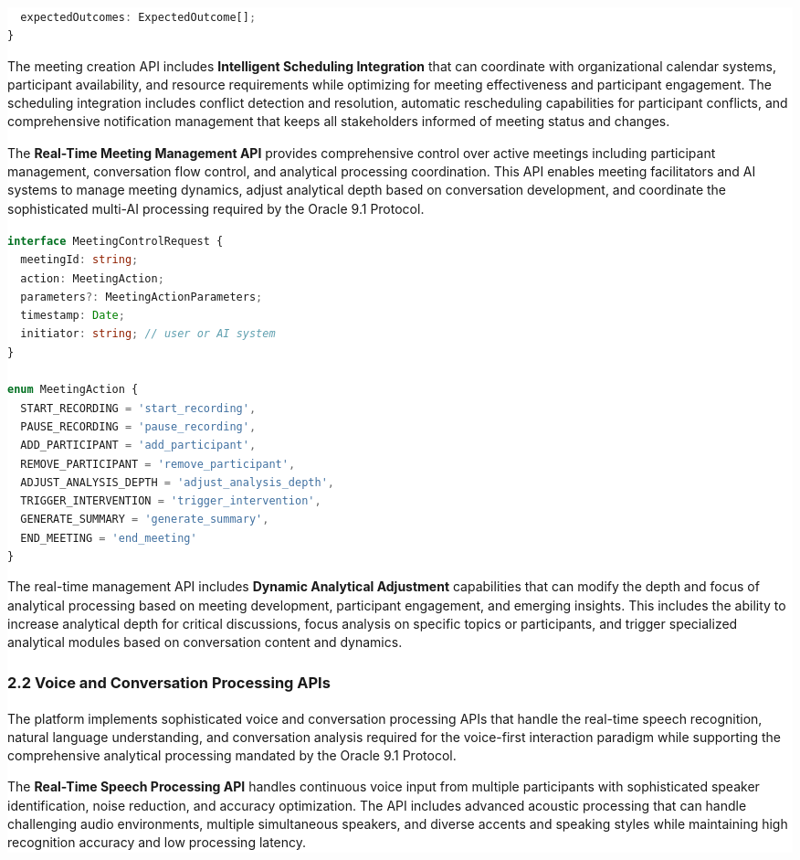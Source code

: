 ```typescript
  expectedOutcomes: ExpectedOutcome[];
}
```

The meeting creation API includes **Intelligent Scheduling Integration** that can coordinate with organizational calendar systems, participant availability, and resource requirements while optimizing for meeting effectiveness and participant engagement. The scheduling integration includes conflict detection and resolution, automatic rescheduling capabilities for participant conflicts, and comprehensive notification management that keeps all stakeholders informed of meeting status and changes.

The **Real-Time Meeting Management API** provides comprehensive control over active meetings including participant management, conversation flow control, and analytical processing coordination. This API enables meeting facilitators and AI systems to manage meeting dynamics, adjust analytical depth based on conversation development, and coordinate the sophisticated multi-AI processing required by the Oracle 9.1 Protocol.

```typescript
interface MeetingControlRequest {
  meetingId: string;
  action: MeetingAction;
  parameters?: MeetingActionParameters;
  timestamp: Date;
  initiator: string; // user or AI system
}

enum MeetingAction {
  START_RECORDING = 'start_recording',
  PAUSE_RECORDING = 'pause_recording',
  ADD_PARTICIPANT = 'add_participant',
  REMOVE_PARTICIPANT = 'remove_participant',
  ADJUST_ANALYSIS_DEPTH = 'adjust_analysis_depth',
  TRIGGER_INTERVENTION = 'trigger_intervention',
  GENERATE_SUMMARY = 'generate_summary',
  END_MEETING = 'end_meeting'
}
```

The real-time management API includes **Dynamic Analytical Adjustment** capabilities that can modify the depth and focus of analytical processing based on meeting development, participant engagement, and emerging insights. This includes the ability to increase analytical depth for critical discussions, focus analysis on specific topics or participants, and trigger specialized analytical modules based on conversation content and dynamics.

### 2.2 Voice and Conversation Processing APIs

The platform implements sophisticated voice and conversation processing APIs that handle the real-time speech recognition, natural language understanding, and conversation analysis required for the voice-first interaction paradigm while supporting the comprehensive analytical processing mandated by the Oracle 9.1 Protocol.

The **Real-Time Speech Processing API** handles continuous voice input from multiple participants with sophisticated speaker identification, noise reduction, and accuracy optimization. The API includes advanced acoustic processing that can handle challenging audio environments, multiple simultaneous speakers, and diverse accents and speaking styles while maintaining high recognition accuracy and low processing latency.
